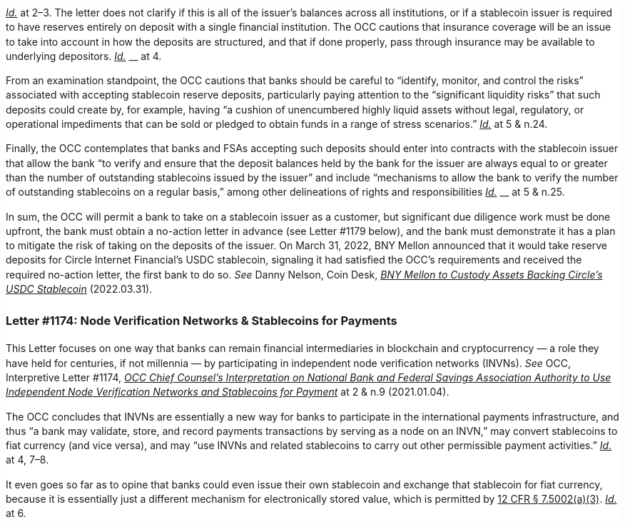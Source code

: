 [_Id._](https://www.occ.gov/topics/charters-and-licensing/interpretations-and-actions/2020/int1172.pdf) at 2–3. The letter does not clarify if this is all of the issuer’s balances across all institutions, or if a stablecoin issuer is required to have reserves entirely on deposit with a single financial institution. The OCC cautions that insurance coverage will be an issue to take into account in how the deposits are structured, and that if done properly, pass through insurance may be available to underlying depositors. [_Id._](https://www.occ.gov/topics/charters-and-licensing/interpretations-and-actions/2020/int1172.pdf) __ at 4.

From an examination standpoint, the OCC cautions that banks should be careful to “identify, monitor, and control the risks” associated with accepting stablecoin reserve deposits, particularly paying attention to the “significant liquidity risks” that such deposits could create by, for example, having “a cushion of unencumbered highly liquid assets without legal, regulatory, or operational impediments that can be sold or pledged to obtain funds in a range of stress scenarios.” [_Id._](https://www.occ.gov/topics/charters-and-licensing/interpretations-and-actions/2020/int1172.pdf) at 5 & n.24.

Finally, the OCC contemplates that banks and FSAs accepting such deposits should enter into contracts with the stablecoin issuer that allow the bank “to verify and ensure that the deposit balances held by the bank for the issuer are always equal to or greater than the number of outstanding stablecoins issued by the issuer” and include “mechanisms to allow the bank to verify the number of outstanding stablecoins on a regular basis,” among other delineations of rights and responsibilities [_Id._](https://www.occ.gov/topics/charters-and-licensing/interpretations-and-actions/2020/int1172.pdf) __ at 5 & n.25.

In sum, the OCC will permit a bank to take on a stablecoin issuer as a customer, but significant due diligence work must be done upfront, the bank must obtain a no-action letter in advance (see Letter #1179 below), and the bank must demonstrate it has a plan to mitigate the risk of taking on the deposits of the issuer. On March 31, 2022, BNY Mellon announced that it would take reserve deposits for Circle Internet Financial’s USDC stablecoin, signaling it had satisfied the OCC’s requirements and received the required no-action letter, the first bank to do so. _See_ Danny Nelson, Coin Desk, [_BNY Mellon to Custody Assets Backing Circle’s USDC Stablecoin_](https://www.coindesk.com/business/2022/03/31/bny-mellon-to-custody-assets-backing-circles-usdc-stablecoin/) (2022.03.31).

### Letter #1174: Node Verification Networks & Stablecoins for Payments <a href="#letter-1174-node-verification-networks-stablecoins-for-payments" id="letter-1174-node-verification-networks-stablecoins-for-payments"></a>

This Letter focuses on one way that banks can remain financial intermediaries in blockchain and cryptocurrency — a role they have held for centuries, if not millennia — by participating in independent node verification networks (INVNs). _See_ OCC, Interpretive Letter #1174, [_OCC Chief Counsel’s Interpretation on National Bank and Federal Savings Association Authority to Use Independent Node Verification Networks and Stablecoins for Payment_](https://www.occ.gov/news-issuances/news-releases/2021/nr-occ-2021-2a.pdf) at 2 & n.9 (2021.01.04).

The OCC concludes that INVNs are essentially a new way for banks to participate in the international payments infrastructure, and thus “a bank may validate, store, and record payments transactions by serving as a node on an INVN,” may convert stablecoins to fiat currency (and vice versa), and may “use INVNs and related stablecoins to carry out other permissible payment activities.” [_Id._](https://www.occ.gov/news-issuances/news-releases/2021/nr-occ-2021-2a.pdf) at 4, 7–8.

It even goes so far as to opine that banks could even issue their own stablecoin and exchange that stablecoin for fiat currency, because it is essentially just a different mechanism for electronically stored value, which is permitted by [12 CFR § 7.5002(a)(3)](https://www.law.cornell.edu/cfr/text/12/7.5002). [_Id._](https://www.occ.gov/news-issuances/news-releases/2021/nr-occ-2021-2a.pdf) at 6.
